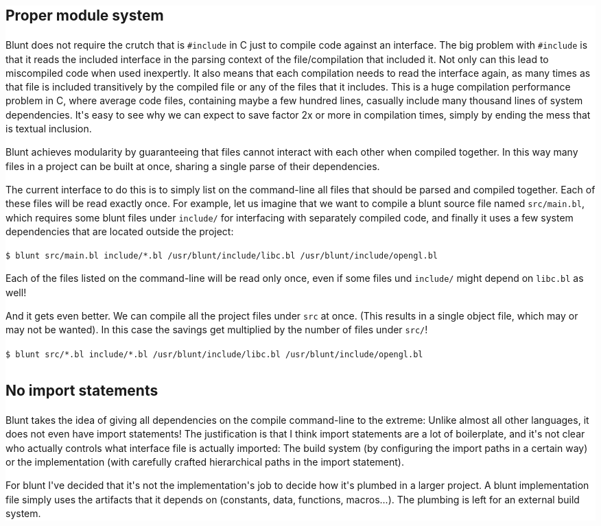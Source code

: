 Proper module system
--------------------

Blunt does not require the crutch that is `#include` in C just to compile code
against an interface. The big problem with `#include` is that it reads the
included interface in the parsing context of the file/compilation that included
it. Not only can this lead to miscompiled code when used inexpertly. It also
means that each compilation needs to read the interface again, as many times as
that file is included transitively by the compiled file or any of the files
that it includes. This is a huge compilation performance problem in C, where
average code files, containing maybe a few hundred lines, casually include many
thousand lines of system dependencies. It's easy to see why we can expect to
save factor 2x or more in compilation times, simply by ending the mess that is
textual inclusion.

Blunt achieves modularity by guaranteeing that files cannot interact with each
other when compiled together. In this way many files in a project can be built
at once, sharing a single parse of their dependencies.

The current interface to do this is to simply list on the command-line all
files that should be parsed and compiled together. Each of these files will be
read exactly once. For example, let us imagine that we want to compile a blunt
source file named `src/main.bl`, which requires some blunt files under
`include/` for interfacing with separately compiled code, and finally it uses a
few system dependencies that are located outside the project:

```
$ blunt src/main.bl include/*.bl /usr/blunt/include/libc.bl /usr/blunt/include/opengl.bl
```

Each of the files listed on the command-line will be read only once, even if
some files und `include/` might depend on `libc.bl` as well!

And it gets even better. We can compile all the project files under `src` at
once. (This results in a single object file, which may or may not be wanted).
In this case the savings get multiplied by the number of files under `src/`!

```
$ blunt src/*.bl include/*.bl /usr/blunt/include/libc.bl /usr/blunt/include/opengl.bl
```

No import statements
--------------------

Blunt takes the idea of giving all dependencies on the compile command-line to
the extreme: Unlike almost all other languages, it does not even have import
statements! The justification is that I think import statements are a lot of
boilerplate, and it's not clear who actually controls what interface file is
actually imported: The build system (by configuring the import paths in a
certain way) or the implementation (with carefully crafted hierarchical paths
in the import statement).

For blunt I've decided that it's not the implementation's job to decide how
it's plumbed in a larger project. A blunt implementation file simply uses the
artifacts that it depends on (constants, data, functions, macros...). The
plumbing is left for an external build system.

